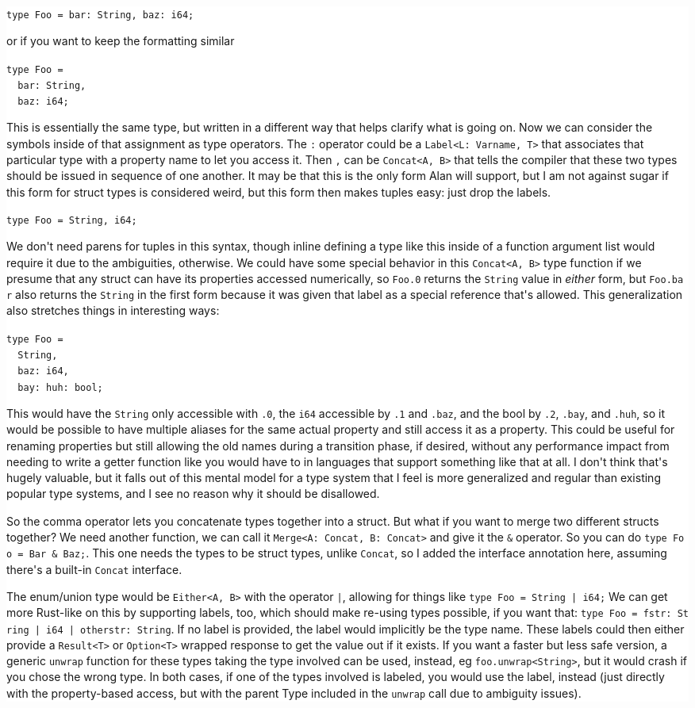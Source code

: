 ```ln
type Foo = bar: String, baz: i64;
```

or if you want to keep the formatting similar

```ln
type Foo =
  bar: String,
  baz: i64;
```

This is essentially the same type, but written in a different way that helps clarify what is going on. Now we can consider the symbols inside of that assignment as type operators. The `:` operator could be a `Label<L: Varname, T>` that associates that particular type with a property name to let you access it. Then `,` can be `Concat<A, B>` that tells the compiler that these two types should be issued in sequence of one another. It may be that this is the only form Alan will support, but I am not against sugar if this form for struct types is considered weird, but this form then makes tuples easy: just drop the labels.

```ln
type Foo = String, i64;
```

We don't need parens for tuples in this syntax, though inline defining a type like this inside of a function argument list would require it due to the ambiguities, otherwise. We could have some special behavior in this `Concat<A, B>` type function if we presume that any struct can have its properties accessed numerically, so `Foo.0` returns the `String` value in *either* form, but `Foo.bar` also returns the `String` in the first form because it was given that label as a special reference that's allowed. This generalization also stretches things in interesting ways:

```ln
type Foo =
  String,
  baz: i64,
  bay: huh: bool;
```

This would have the `String` only accessible with `.0`, the `i64` accessible by `.1` and `.baz`, and the bool by `.2`, `.bay`, and `.huh`, so it would be possible to have multiple aliases for the same actual property and still access it as a property. This could be useful for renaming properties but still allowing the old names during a transition phase, if desired, without any performance impact from needing to write a getter function like you would have to in languages that support something like that at all. I don't think that's hugely valuable, but it falls out of this mental model for a type system that I feel is more generalized and regular than existing popular type systems, and I see no reason why it should be disallowed.

So the comma operator lets you concatenate types together into a struct. But what if you want to merge two different structs together? We need another function, we can call it `Merge<A: Concat, B: Concat>` and give it the `&` operator. So you can do `type Foo = Bar & Baz;`. This one needs the types to be struct types, unlike `Concat`, so I added the interface annotation here, assuming there's a built-in `Concat` interface.

The enum/union type would be `Either<A, B>` with the operator `|`, allowing for things like `type Foo = String | i64;` We can get more Rust-like on this by supporting labels, too, which should make re-using types possible, if you want that: `type Foo = fstr: String | i64 | otherstr: String`. If no label is provided, the label would implicitly be the type name. These labels could then either provide a `Result<T>` or `Option<T>` wrapped response to get the value out if it exists. If you want a faster but less safe version, a generic `unwrap` function for these types taking the type involved can be used, instead, eg `foo.unwrap<String>`, but it would crash if you chose the wrong type. In both cases, if one of the types involved is labeled, you would use the label, instead (just directly with the property-based access, but with the parent Type included in the `unwrap` call due to ambiguity issues).
